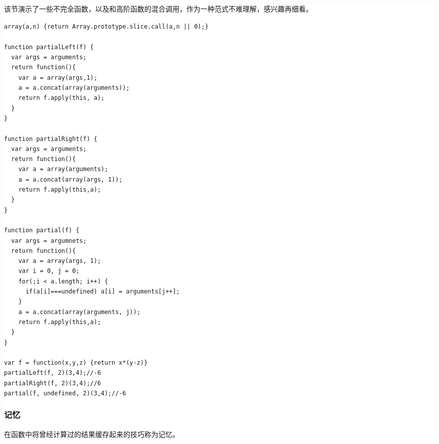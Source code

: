 该节演示了一些不完全函数，以及和高阶函数的混合调用，作为一种范式不难理解，感兴趣再细看。

```
array(a,n) {return Array.prototype.slice.call(a,n || 0);}

function partialLeft(f) {
  var args = arguments;
  return function(){
    var a = array(args,1);
    a = a.concat(array(arguments));
    return f.apply(this, a);
  }
}

function partialRight(f) {
  var args = arguments;
  return function(){
    var a = array(arguments);
    a = a.concat(array(args, 1));
    return f.apply(this,a);
  }
}

function partial(f) {
  var args = argumnets;
  return function(){
    var a = array(args, 1);
    var i = 0, j = 0;
    for(;i < a.length; i++) {
      if(a[i]===undefined) a[i] = arguments[j++];
    }
    a = a.concat(array(arguments, j));
    return f.apply(this,a);
  }
}

var f = function(x,y,z) {return x*(y-z)}
partialLeft(f, 2)(3,4);//-6
partialRight(f, 2)(3,4);//6
partial(f, undefined, 2)(3,4);//-6
```
### 记忆

在函数中将曾经计算过的结果缓存起来的技巧称为记忆。

